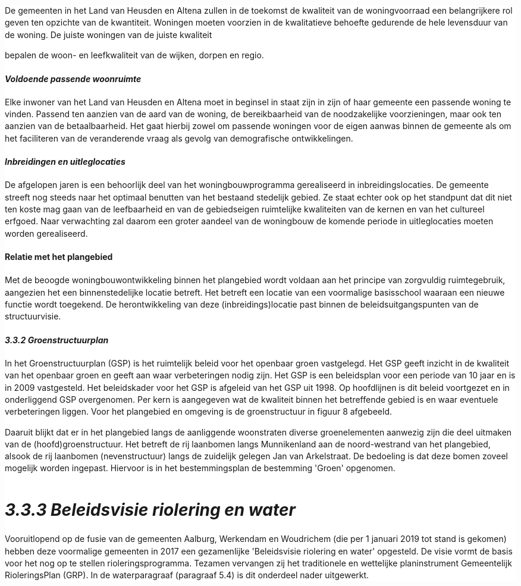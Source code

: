 De gemeenten in het Land van Heusden en Altena zullen in de toekomst de kwaliteit van de woningvoorraad een belangrijkere rol geven ten opzichte van de kwantiteit. Woningen moeten voorzien in de kwalitatieve behoefte gedurende de hele levensduur van de woning. De juiste woningen van de juiste kwaliteit

bepalen de woon- en leefkwaliteit van de wijken, dorpen en regio.

#### *Voldoende passende woonruimte*

Elke inwoner van het Land van Heusden en Altena moet in beginsel in staat zijn in zijn of haar gemeente een passende woning te vinden. Passend ten aanzien van de aard van de woning, de bereikbaarheid van de noodzakelijke voorzieningen, maar ook ten aanzien van de betaalbaarheid. Het gaat hierbij zowel om passende woningen voor de eigen aanwas binnen de gemeente als om het faciliteren van de veranderende vraag als gevolg van demografische ontwikkelingen.

#### *Inbreidingen en uitleglocaties*

De afgelopen jaren is een behoorlijk deel van het woningbouwprogramma gerealiseerd in inbreidingslocaties. De gemeente streeft nog steeds naar het optimaal benutten van het bestaand stedelijk gebied. Ze staat echter ook op het standpunt dat dit niet ten koste mag gaan van de leefbaarheid en van de gebiedseigen ruimtelijke kwaliteiten van de kernen en van het cultureel erfgoed. Naar verwachting zal daarom een groter aandeel van de woningbouw de komende periode in uitleglocaties moeten worden gerealiseerd.

#### Relatie met het plangebied

Met de beoogde woningbouwontwikkeling binnen het plangebied wordt voldaan aan het principe van zorgvuldig ruimtegebruik, aangezien het een binnenstedelijke locatie betreft. Het betreft een locatie van een voormalige basisschool waaraan een nieuwe functie wordt toegekend. De herontwikkeling van deze (inbreidings)locatie past binnen de beleidsuitgangspunten van de structuurvisie.

#### *3.3.2 Groenstructuurplan*

In het Groenstructuurplan (GSP) is het ruimtelijk beleid voor het openbaar groen vastgelegd. Het GSP geeft inzicht in de kwaliteit van het openbaar groen en geeft aan waar verbeteringen nodig zijn. Het GSP is een beleidsplan voor een periode van 10 jaar en is in 2009 vastgesteld. Het beleidskader voor het GSP is afgeleid van het GSP uit 1998. Op hoofdlijnen is dit beleid voortgezet en in onderliggend GSP overgenomen. Per kern is aangegeven wat de kwaliteit binnen het betreffende gebied is en waar eventuele verbeteringen liggen. Voor het plangebied en omgeving is de groenstructuur in figuur 8 afgebeeld.

Daaruit blijkt dat er in het plangebied langs de aanliggende woonstraten diverse groenelementen aanwezig zijn die deel uitmaken van de (hoofd)groenstructuur. Het betreft de rij laanbomen langs Munnikenland aan de noord-westrand van het plangebied, alsook de rij laanbomen (nevenstructuur) langs de zuidelijk gelegen Jan van Arkelstraat. De bedoeling is dat deze bomen zoveel mogelijk worden ingepast. Hiervoor is in het bestemmingsplan de bestemming 'Groen' opgenomen.

# *3.3.3 Beleidsvisie riolering en water*

Vooruitlopend op de fusie van de gemeenten Aalburg, Werkendam en Woudrichem (die per 1 januari 2019 tot stand is gekomen) hebben deze voormalige gemeenten in 2017 een gezamenlijke 'Beleidsvisie riolering en water' opgesteld. De visie vormt de basis voor het nog op te stellen rioleringsprogramma. Tezamen vervangen zij het traditionele en wettelijke planinstrument Gemeentelijk RioleringsPlan (GRP). In de waterparagraaf (paragraaf 5.4) is dit onderdeel nader uitgewerkt.
